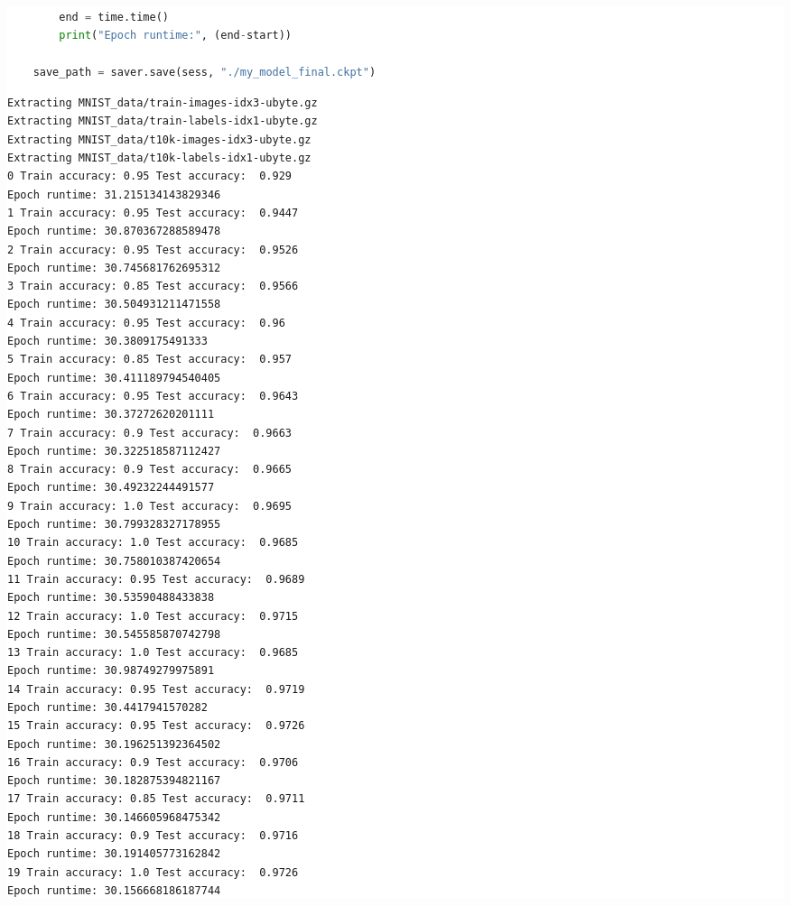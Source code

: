 ```python
        end = time.time()
        print("Epoch runtime:", (end-start))
        
    save_path = saver.save(sess, "./my_model_final.ckpt")
```

    Extracting MNIST_data/train-images-idx3-ubyte.gz
    Extracting MNIST_data/train-labels-idx1-ubyte.gz
    Extracting MNIST_data/t10k-images-idx3-ubyte.gz
    Extracting MNIST_data/t10k-labels-idx1-ubyte.gz
    0 Train accuracy: 0.95 Test accuracy:  0.929
    Epoch runtime: 31.215134143829346
    1 Train accuracy: 0.95 Test accuracy:  0.9447
    Epoch runtime: 30.870367288589478
    2 Train accuracy: 0.95 Test accuracy:  0.9526
    Epoch runtime: 30.745681762695312
    3 Train accuracy: 0.85 Test accuracy:  0.9566
    Epoch runtime: 30.504931211471558
    4 Train accuracy: 0.95 Test accuracy:  0.96
    Epoch runtime: 30.3809175491333
    5 Train accuracy: 0.85 Test accuracy:  0.957
    Epoch runtime: 30.411189794540405
    6 Train accuracy: 0.95 Test accuracy:  0.9643
    Epoch runtime: 30.37272620201111
    7 Train accuracy: 0.9 Test accuracy:  0.9663
    Epoch runtime: 30.322518587112427
    8 Train accuracy: 0.9 Test accuracy:  0.9665
    Epoch runtime: 30.49232244491577
    9 Train accuracy: 1.0 Test accuracy:  0.9695
    Epoch runtime: 30.799328327178955
    10 Train accuracy: 1.0 Test accuracy:  0.9685
    Epoch runtime: 30.758010387420654
    11 Train accuracy: 0.95 Test accuracy:  0.9689
    Epoch runtime: 30.53590488433838
    12 Train accuracy: 1.0 Test accuracy:  0.9715
    Epoch runtime: 30.545585870742798
    13 Train accuracy: 1.0 Test accuracy:  0.9685
    Epoch runtime: 30.98749279975891
    14 Train accuracy: 0.95 Test accuracy:  0.9719
    Epoch runtime: 30.4417941570282
    15 Train accuracy: 0.95 Test accuracy:  0.9726
    Epoch runtime: 30.196251392364502
    16 Train accuracy: 0.9 Test accuracy:  0.9706
    Epoch runtime: 30.182875394821167
    17 Train accuracy: 0.85 Test accuracy:  0.9711
    Epoch runtime: 30.146605968475342
    18 Train accuracy: 0.9 Test accuracy:  0.9716
    Epoch runtime: 30.191405773162842
    19 Train accuracy: 1.0 Test accuracy:  0.9726
    Epoch runtime: 30.156668186187744
